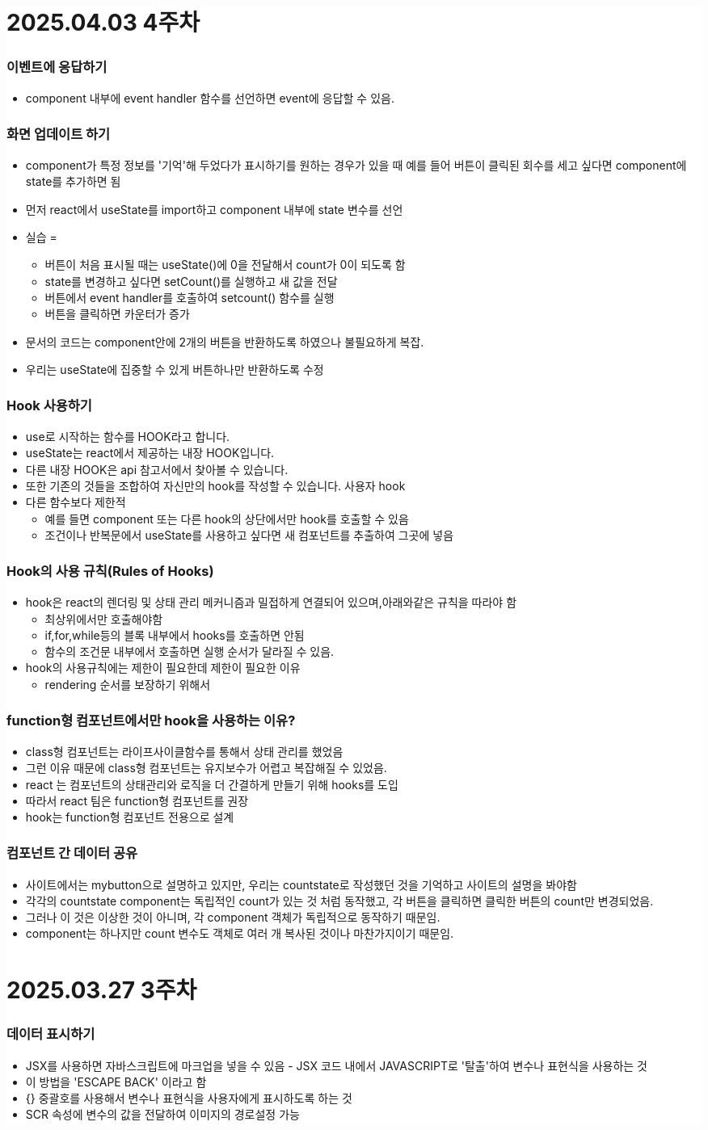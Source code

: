 
# 2025.04.03 4주차  
### 이벤트에 응답하기  
- component 내부에 event handler 함수를 선언하면 event에 응답할 수 있음.  
### 화면 업데이트 하기  
- component가 특정 정보를 '기억'해 두었다가 표시하기를 원하는 경우가 있을 때 예를 들어 버튼이 클릭된 회수를 세고 싶다면 component에 state를 추가하면 됨  
- 먼저 react에서 useState를 import하고 component 내부에 state 변수를 선언  
- 실습 =  
    - 버튼이 처음 표시될 때는 useState()에 0을 전달해서 count가 0이 되도록 함  
    - state를 변경하고 싶다면 setCount()를 실행하고 새 값을 전달  
    - 버튼에서 event handler를 호출하여 setcount() 함수를 실행  
    - 버튼을 클릭하면 카운터가 증가  

- 문서의 코드는 component안에 2개의 버튼을 반환하도록 하였으나 불필요하게  복잡.  
- 우리는 useState에 집중할 수 있게 버튼하나만 반환하도록 수정   
### Hook 사용하기  
- use로 시작하는 함수를 HOOK라고 합니다.  
- useState는 react에서 제공하는 내장 HOOK입니다. 
- 다른 내장 HOOK은 api 참고서에서 찾아볼 수 있습니다.  
- 또한 기존의 것들을 조합하여 자신만의 hook를 작성할 수 있습니다. 사용자 hook  
- 다른 함수보다 제한적  
    - 예를 들면 component 또는 다른 hook의 상단에서만 hook를 호출할 수 있음  
    - 조건이나 반복문에서 useState를 사용하고 싶다면 새 컴포넌트를 추출하여 그곳에 넣음  
### Hook의 사용 규칙(Rules of Hooks)  
- hook은 react의 렌더링 및 상태 관리 메커니즘과 밀접하게 연결되어 있으며,아래와같은 규칙을 따라야 함  
    - 최상위에서만 호출해야함 
    - if,for,while등의 블록 내부에서 hooks를 호출하면 안됨  
    - 함수의 조건문 내부에서 호출하면 실행 순서가 달라질 수 있음.  
- hook의 사용규칙에는 제한이 필요한데 제한이 필요한 이유  
    - rendering 순서를 보장하기 위해서  
### function형 컴포넌트에서만 hook을 사용하는 이유?  
- class형 컴포넌트는 라이프사이클함수를 통해서 상태 관리를 했었음  
- 그런 이유 때문에 class형 컴포넌트는 유지보수가 어렵고 복잡해질 수 있었음.  
- react 는 컴포넌트의 상태관리와 로직을 더 간결하게 만들기 위해 hooks를 도입  
- 따라서 react 팀은 function형 컴포넌트를 권장  
- hook는 function형 컴포넌트 전용으로 설계    
### 컴포넌트 간 데이터 공유  
- 사이트에서는 mybutton으로 설명하고 있지만, 우리는 countstate로 작성했던 것을 기억하고 사이트의 설명을 봐야함  
- 각각의 countstate component는 독립적인 count가 있는 것 처럼 동작했고,  각 버튼을 클릭하면 클릭한 버튼의 count만 변경되었음.  
- 그러나 이 것은 이상한 것이 아니며, 각 component 객체가 독립적으로 동작하기 때문임.  
- component는 하나지만 count 변수도 객체로 여러 개 복사된 것이나 마찬가지이기 때문임.    
                                                    
# 2025.03.27 3주차 

### 데이터 표시하기  
- JSX를 사용하면 자바스크립트에 마크업을 넣을 수 있음  - JSX 코드 내에서 JAVASCRIPT로 '탈출'하여 변수나 표현식을 사용하는 것  
- 이 방법을 'ESCAPE BACK' 이라고 함  
- {} 중괄호를 사용해서 변수나 표현식을 사용자에게 표시하도록 하는 것  
- SCR 속성에 변수의 값을 전달하여 이미지의 경로설정 가능   
